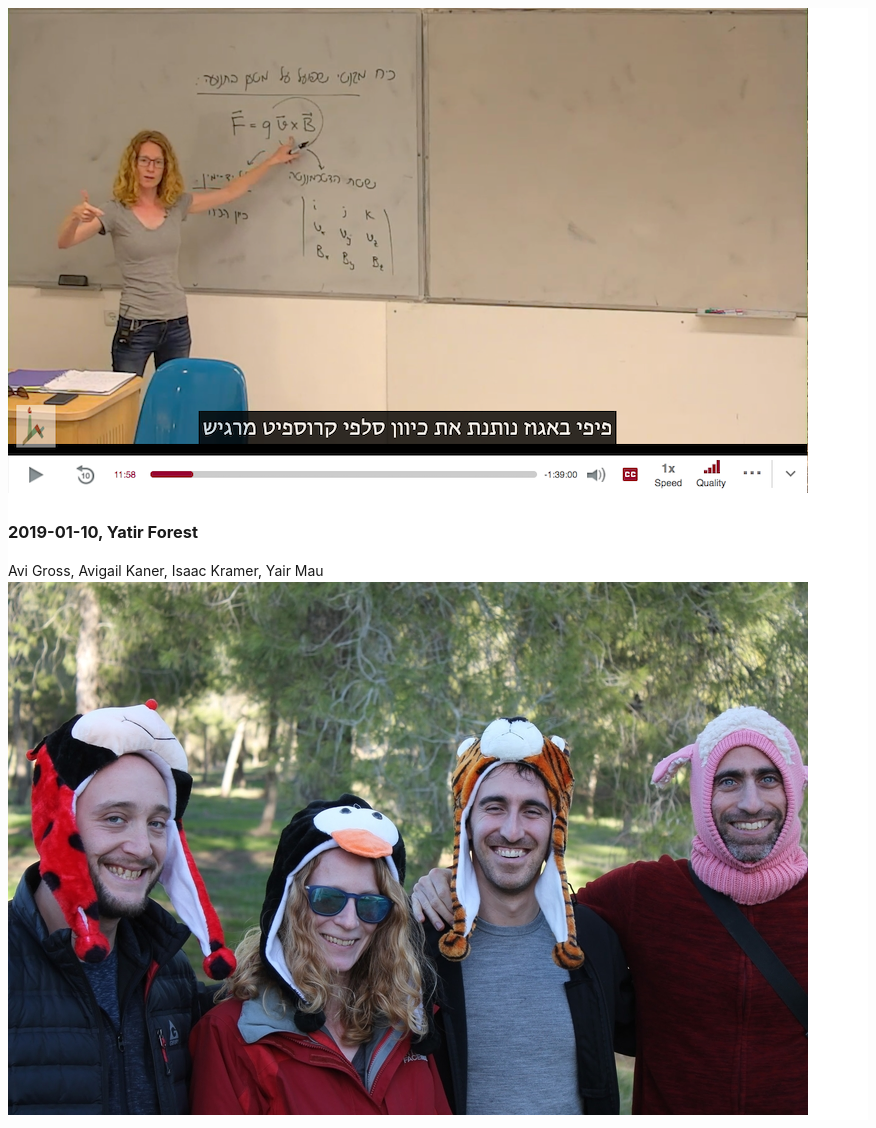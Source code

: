 <img src="/images/group/pipi-be-egoz.png" alt="avigail-teaching" style="width:800px;">  

### 2019-01-10, Yatir Forest

Avi Gross, Avigail Kaner, Isaac Kramer, Yair Mau
<img src="/images/group/group_yatirforest_20190110.jpg" alt="yatir-forest" style="width: 800px;"/>

